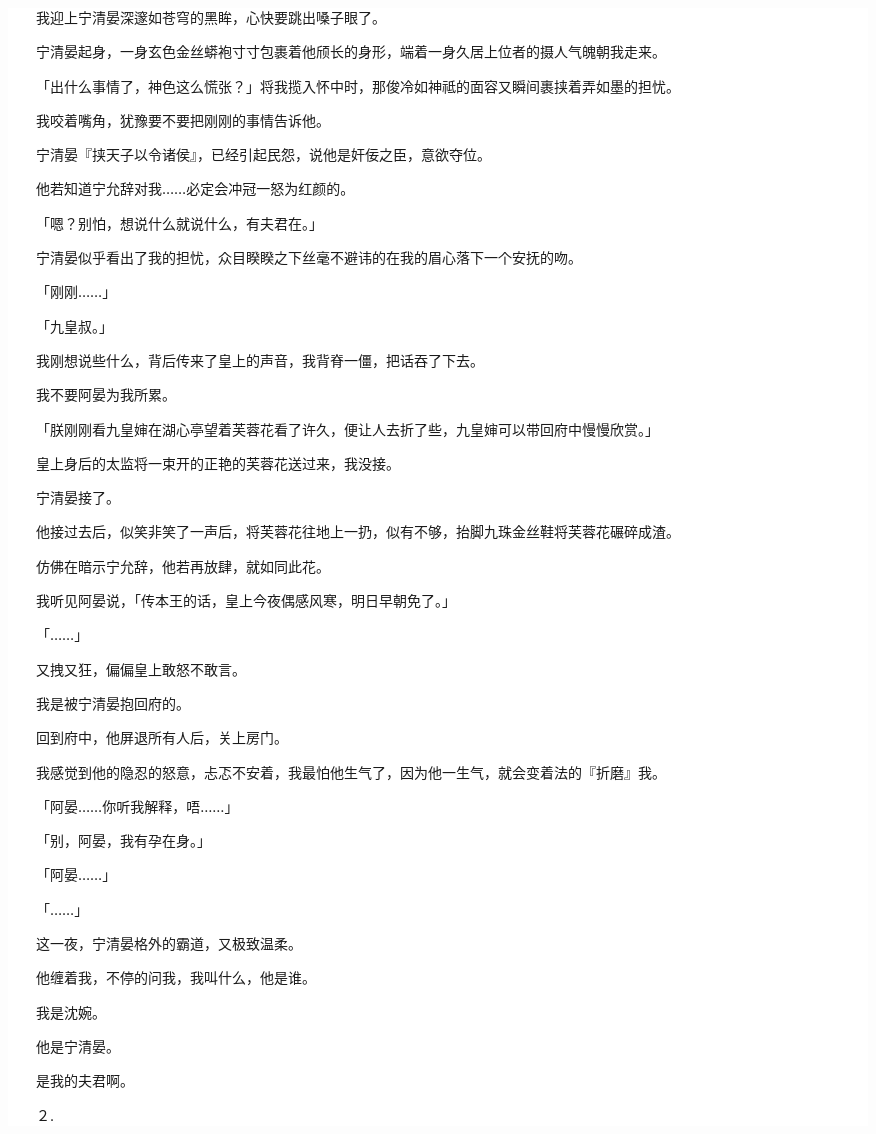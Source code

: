 &emsp;&emsp;我迎上宁清晏深邃如苍穹的黑眸，心快要跳出嗓子眼了。  
  
&emsp;&emsp;宁清晏起身，一身玄色金丝蟒袍寸寸包裹着他颀长的身形，端着一身久居上位者的摄人气魄朝我走来。  
  
&emsp;&emsp;「出什么事情了，神色这么慌张？」将我揽入怀中时，那俊冷如神祗的面容又瞬间裹挟着弄如墨的担忧。  
  
&emsp;&emsp;我咬着嘴角，犹豫要不要把刚刚的事情告诉他。  
  
&emsp;&emsp;宁清晏『挟天子以令诸侯』，已经引起民怨，说他是奸佞之臣，意欲夺位。  
  
&emsp;&emsp;他若知道宁允辞对我……必定会冲冠一怒为红颜的。  
  
&emsp;&emsp;「嗯？别怕，想说什么就说什么，有夫君在。」  
  
&emsp;&emsp;宁清晏似乎看出了我的担忧，众目睽睽之下丝毫不避讳的在我的眉心落下一个安抚的吻。  
  
&emsp;&emsp;「刚刚……」  
  
&emsp;&emsp;「九皇叔。」  
  
&emsp;&emsp;我刚想说些什么，背后传来了皇上的声音，我背脊一僵，把话吞了下去。  
  
&emsp;&emsp;我不要阿晏为我所累。  
  
&emsp;&emsp;「朕刚刚看九皇婶在湖心亭望着芙蓉花看了许久，便让人去折了些，九皇婶可以带回府中慢慢欣赏。」  
  
&emsp;&emsp;皇上身后的太监将一束开的正艳的芙蓉花送过来，我没接。  
  
&emsp;&emsp;宁清晏接了。  
  
&emsp;&emsp;他接过去后，似笑非笑了一声后，将芙蓉花往地上一扔，似有不够，抬脚九珠金丝鞋将芙蓉花碾碎成渣。  
  
&emsp;&emsp;仿佛在暗示宁允辞，他若再放肆，就如同此花。  
  
&emsp;&emsp;我听见阿晏说，「传本王的话，皇上今夜偶感风寒，明日早朝免了。」  
  
&emsp;&emsp;「……」  
  
&emsp;&emsp;又拽又狂，偏偏皇上敢怒不敢言。  
  
&emsp;&emsp;我是被宁清晏抱回府的。  
  
&emsp;&emsp;回到府中，他屏退所有人后，关上房门。  
  
&emsp;&emsp;我感觉到他的隐忍的怒意，忐忑不安着，我最怕他生气了，因为他一生气，就会变着法的『折磨』我。  
  
&emsp;&emsp;「阿晏……你听我解释，唔……」  
  
&emsp;&emsp;「别，阿晏，我有孕在身。」  
  
&emsp;&emsp;「阿晏……」  
  
&emsp;&emsp;「……」  
  
&emsp;&emsp;这一夜，宁清晏格外的霸道，又极致温柔。  
  
&emsp;&emsp;他缠着我，不停的问我，我叫什么，他是谁。  
  
&emsp;&emsp;我是沈婉。  
  
&emsp;&emsp;他是宁清晏。  
  
&emsp;&emsp;是我的夫君啊。  
  
&emsp;&emsp;２.  
  